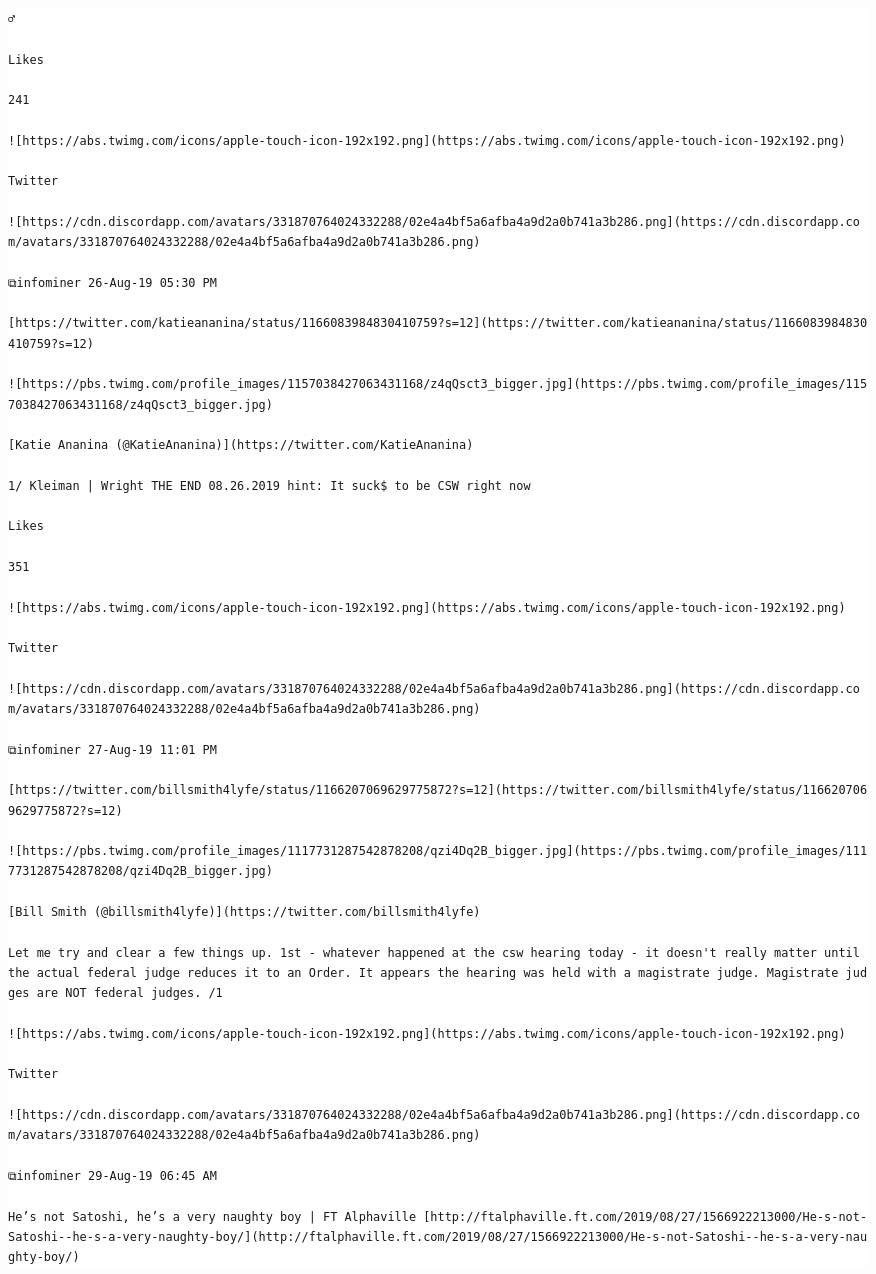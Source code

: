     ‍♂️

    Likes

    241

    ![https://abs.twimg.com/icons/apple-touch-icon-192x192.png](https://abs.twimg.com/icons/apple-touch-icon-192x192.png)

    Twitter

    ![https://cdn.discordapp.com/avatars/331870764024332288/02e4a4bf5a6afba4a9d2a0b741a3b286.png](https://cdn.discordapp.com/avatars/331870764024332288/02e4a4bf5a6afba4a9d2a0b741a3b286.png)

    ⧉infominer 26-Aug-19 05:30 PM

    [https://twitter.com/katieananina/status/1166083984830410759?s=12](https://twitter.com/katieananina/status/1166083984830410759?s=12)

    ![https://pbs.twimg.com/profile_images/1157038427063431168/z4qQsct3_bigger.jpg](https://pbs.twimg.com/profile_images/1157038427063431168/z4qQsct3_bigger.jpg)

    [Katie Ananina (@KatieAnanina)](https://twitter.com/KatieAnanina)

    1/ Kleiman | Wright THE END 08.26.2019 hint: It suсk$ to be CSW right now

    Likes

    351

    ![https://abs.twimg.com/icons/apple-touch-icon-192x192.png](https://abs.twimg.com/icons/apple-touch-icon-192x192.png)

    Twitter

    ![https://cdn.discordapp.com/avatars/331870764024332288/02e4a4bf5a6afba4a9d2a0b741a3b286.png](https://cdn.discordapp.com/avatars/331870764024332288/02e4a4bf5a6afba4a9d2a0b741a3b286.png)

    ⧉infominer 27-Aug-19 11:01 PM

    [https://twitter.com/billsmith4lyfe/status/1166207069629775872?s=12](https://twitter.com/billsmith4lyfe/status/1166207069629775872?s=12)

    ![https://pbs.twimg.com/profile_images/1117731287542878208/qzi4Dq2B_bigger.jpg](https://pbs.twimg.com/profile_images/1117731287542878208/qzi4Dq2B_bigger.jpg)

    [Bill Smith (@billsmith4lyfe)](https://twitter.com/billsmith4lyfe)

    Let me try and clear a few things up. 1st - whatever happened at the csw hearing today - it doesn't really matter until the actual federal judge reduces it to an Order. It appears the hearing was held with a magistrate judge. Magistrate judges are NOT federal judges. /1

    ![https://abs.twimg.com/icons/apple-touch-icon-192x192.png](https://abs.twimg.com/icons/apple-touch-icon-192x192.png)

    Twitter

    ![https://cdn.discordapp.com/avatars/331870764024332288/02e4a4bf5a6afba4a9d2a0b741a3b286.png](https://cdn.discordapp.com/avatars/331870764024332288/02e4a4bf5a6afba4a9d2a0b741a3b286.png)

    ⧉infominer 29-Aug-19 06:45 AM

    He’s not Satoshi, he’s a very naughty boy | FT Alphaville [http://ftalphaville.ft.com/2019/08/27/1566922213000/He-s-not-Satoshi--he-s-a-very-naughty-boy/](http://ftalphaville.ft.com/2019/08/27/1566922213000/He-s-not-Satoshi--he-s-a-very-naughty-boy/)
